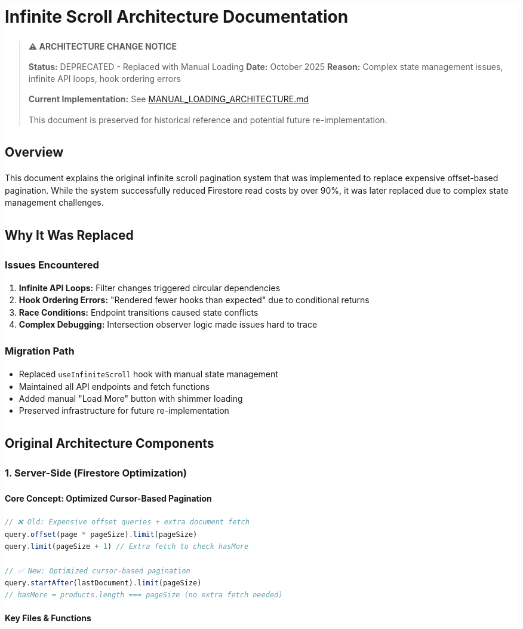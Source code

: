 # Infinite Scroll Architecture Documentation

> **⚠️ ARCHITECTURE CHANGE NOTICE**
> 
> **Status:** DEPRECATED - Replaced with Manual Loading
> **Date:** October 2025
> **Reason:** Complex state management issues, infinite API loops, hook ordering errors
> 
> **Current Implementation:** See [MANUAL_LOADING_ARCHITECTURE.md](./MANUAL_LOADING_ARCHITECTURE.md)
> 
> This document is preserved for historical reference and potential future re-implementation.

## Overview

This document explains the original infinite scroll pagination system that was implemented to replace expensive offset-based pagination. While the system successfully reduced Firestore read costs by over 90%, it was later replaced due to complex state management challenges.

## Why It Was Replaced

### Issues Encountered
1. **Infinite API Loops:** Filter changes triggered circular dependencies
2. **Hook Ordering Errors:** "Rendered fewer hooks than expected" due to conditional returns
3. **Race Conditions:** Endpoint transitions caused state conflicts
4. **Complex Debugging:** Intersection observer logic made issues hard to trace

### Migration Path
- Replaced `useInfiniteScroll` hook with manual state management
- Maintained all API endpoints and fetch functions
- Added manual "Load More" button with shimmer loading
- Preserved infrastructure for future re-implementation

## Original Architecture Components

### 1. Server-Side (Firestore Optimization)

#### Core Concept: Optimized Cursor-Based Pagination
```typescript
// ❌ Old: Expensive offset queries + extra document fetch
query.offset(page * pageSize).limit(pageSize)
query.limit(pageSize + 1) // Extra fetch to check hasMore

// ✅ New: Optimized cursor-based pagination
query.startAfter(lastDocument).limit(pageSize)
// hasMore = products.length === pageSize (no extra fetch needed)
```

#### Key Files & Functions
